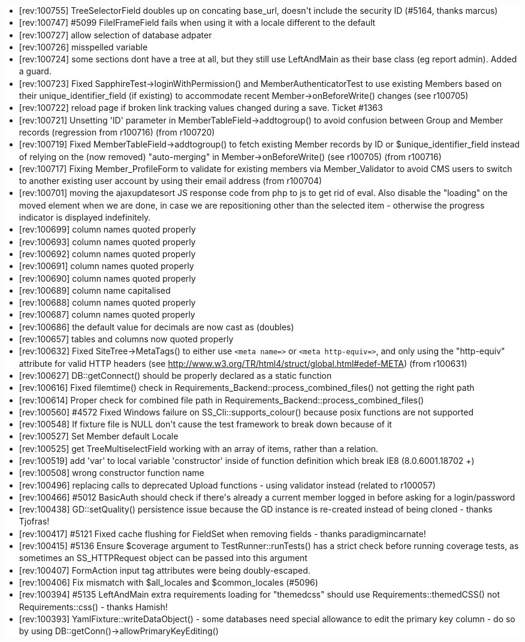  * [rev:100755] TreeSelectorField doubles up on concating base_url, doesn't include the security ID (#5164, thanks marcus)
 * [rev:100747] #5099 FileIFrameField fails when using it with a locale different to the default
 * [rev:100727] allow selection of database adpater
 * [rev:100726] misspelled variable
 * [rev:100724] some sections dont have a tree at all, but they still use LeftAndMain as their base class (eg report admin). Added a guard.
 * [rev:100723] Fixed SapphireTest->loginWithPermission() and MemberAuthenticatorTest to use existing Members based on their unique_identifier_field (if existing) to accommodate recent Member->onBeforeWrite() changes (see r100705)
 * [rev:100722] reload page if broken link tracking values changed during a save. Ticket #1363
 * [rev:100721] Unsetting 'ID' parameter in MemberTableField->addtogroup() to avoid confusion between Group and Member records (regression from r100716) (from r100720)
 * [rev:100719] Fixed MemberTableField->addtogroup() to fetch existing Member records by ID or $unique_identifier_field instead of relying on the (now removed) "auto-merging" in Member->onBeforeWrite() (see r100705) (from r100716)
 * [rev:100717] Fixing Member_ProfileForm to validate for existing members via Member_Validator to avoid CMS users to switch to another existing user account by using their email address (from r100704)
 * [rev:100701] moving the ajaxupdatesort JS response code from php to js to get rid of eval. Also disable the "loading" on the moved element when we are done, in case we are repositioning other than the selected item - otherwise the progress indicator is displayed indefinitely.
 * [rev:100699] column names quoted properly
 * [rev:100693] column names quoted properly
 * [rev:100692] column names quoted properly
 * [rev:100691] column names quoted properly
 * [rev:100690] column names quoted properly
 * [rev:100689] column name capitalised
 * [rev:100688] column names quoted properly
 * [rev:100687] column names quoted properly
 * [rev:100686] the default value for decimals are now cast as (doubles)
 * [rev:100657] tables and columns now quoted properly
 * [rev:100632] Fixed SiteTree->MetaTags() to either use `<meta name=>` or `<meta http-equiv=>`, and only using the "http-equiv" attribute for valid HTTP headers (see http://www.w3.org/TR/html4/struct/global.html#edef-META) (from r100631)
 * [rev:100627] DB::getConnect() should be properly declared as a static function
 * [rev:100616] Fixed filemtime() check in Requirements_Backend::process_combined_files() not getting the right path
 * [rev:100614] Proper check for combined file path in Requirements_Backend::process_combined_files()
 * [rev:100560] #4572 Fixed Windows failure on SS_Cli::supports_colour() because posix functions are not supported
 * [rev:100548] If fixture file is NULL don't cause the test framework to break down because of it
 * [rev:100527] Set Member default Locale
 * [rev:100525] get TreeMultiselectField working with an array of items, rather than a relation.
 * [rev:100519] add 'var' to local variable 'constructor' inside of function definition which break IE8 (8.0.6001.18702 +)
 * [rev:100508] wrong constructor function name
 * [rev:100496] replacing calls to deprecated Upload functions - using validator instead (related to r100057)
 * [rev:100466] #5012 BasicAuth should check if there's already a current member logged in before asking for a login/password
 * [rev:100438] GD::setQuality() persistence issue because the GD instance is re-created instead of being cloned - thanks Tjofras!
 * [rev:100417] #5121 Fixed cache flushing for FieldSet when removing fields - thanks paradigmincarnate!
 * [rev:100415] #5136 Ensure $coverage argument to TestRunner::runTests() has a strict check before running coverage tests, as sometimes an SS_HTTPRequest object can be passed into this argument
 * [rev:100407] FormAction input tag attributes were being doubly-escaped.
 * [rev:100406] Fix mismatch with $all_locales and $common_locales (#5096)
 * [rev:100394] #5135 LeftAndMain extra requirements loading for "themedcss" should use Requirements::themedCSS() not Requirements::css() - thanks Hamish!
 * [rev:100393] YamlFixture::writeDataObject() - some databases need special allowance to edit the primary key column - do so by using DB::getConn()->allowPrimaryKeyEditing()